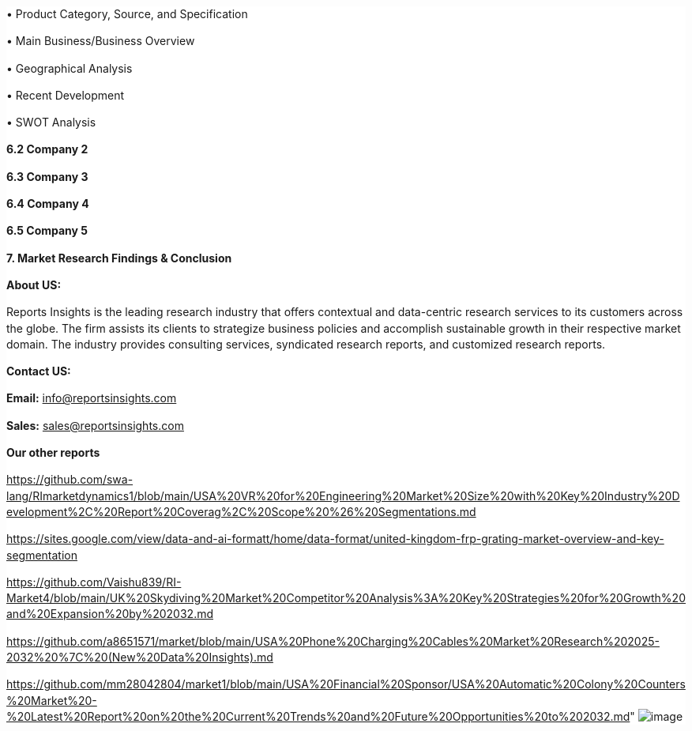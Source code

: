 • Product Category, Source, and Specification

• Main Business/Business Overview

• Geographical Analysis

• Recent Development

• SWOT Analysis

<strong>6.2 Company 2</strong>

<strong>6.3 Company 3</strong>

<strong>6.4 Company 4</strong>

<strong>6.5 Company 5</strong>

<strong>7. Market Research Findings &amp; Conclusion</strong>

<strong><strong>About US</strong>:</strong>

Reports Insights is the leading research industry that offers contextual and data-centric research services to its customers across the globe. The firm assists its clients to strategize business policies and accomplish sustainable growth in their respective market domain. The industry provides consulting services, syndicated research reports, and customized research reports.

<strong>Contact US:</strong>

<p class=""""><b>Email:</b> <a href=mailto:info@reportsinsights.com>info@reportsinsights.com</a></p>
<p class=""""><b>Sales:</b> <a href=mailto:sales@reportsinsights.com>sales@reportsinsights.com</a></p>

<strong>Our other reports</strong>

<a href=https://github.com/swa-lang/RImarketdynamics1/blob/main/USA%20VR%20for%20Engineering%20Market%20Size%20with%20Key%20Industry%20Development%2C%20Report%20Coverag%2C%20Scope%20%26%20Segmentations.md>https://github.com/swa-lang/RImarketdynamics1/blob/main/USA%20VR%20for%20Engineering%20Market%20Size%20with%20Key%20Industry%20Development%2C%20Report%20Coverag%2C%20Scope%20%26%20Segmentations.md</a>

<a href=https://sites.google.com/view/data-and-ai-formatt/home/data-format/united-kingdom-frp-grating-market-overview-and-key-segmentation>https://sites.google.com/view/data-and-ai-formatt/home/data-format/united-kingdom-frp-grating-market-overview-and-key-segmentation</a>

<a href=https://github.com/Vaishu839/RI-Market4/blob/main/UK%20Skydiving%20Market%20Competitor%20Analysis%3A%20Key%20Strategies%20for%20Growth%20and%20Expansion%20by%202032.md>https://github.com/Vaishu839/RI-Market4/blob/main/UK%20Skydiving%20Market%20Competitor%20Analysis%3A%20Key%20Strategies%20for%20Growth%20and%20Expansion%20by%202032.md</a>

<a href=https://github.com/a8651571/market/blob/main/USA%20Phone%20Charging%20Cables%20Market%20Research%202025-2032%20%7C%20(New%20Data%20Insights).md>https://github.com/a8651571/market/blob/main/USA%20Phone%20Charging%20Cables%20Market%20Research%202025-2032%20%7C%20(New%20Data%20Insights).md</a>

<a href=https://github.com/mm28042804/market1/blob/main/USA%20Financial%20Sponsor/USA%20Automatic%20Colony%20Counters%20Market%20-%20Latest%20Report%20on%20the%20Current%20Trends%20and%20Future%20Opportunities%20to%202032.md>https://github.com/mm28042804/market1/blob/main/USA%20Financial%20Sponsor/USA%20Automatic%20Colony%20Counters%20Market%20-%20Latest%20Report%20on%20the%20Current%20Trends%20and%20Future%20Opportunities%20to%202032.md</a>"
![image](https://github.com/user-attachments/assets/187c1ff9-8197-4291-bd57-e6e309b6302e)
